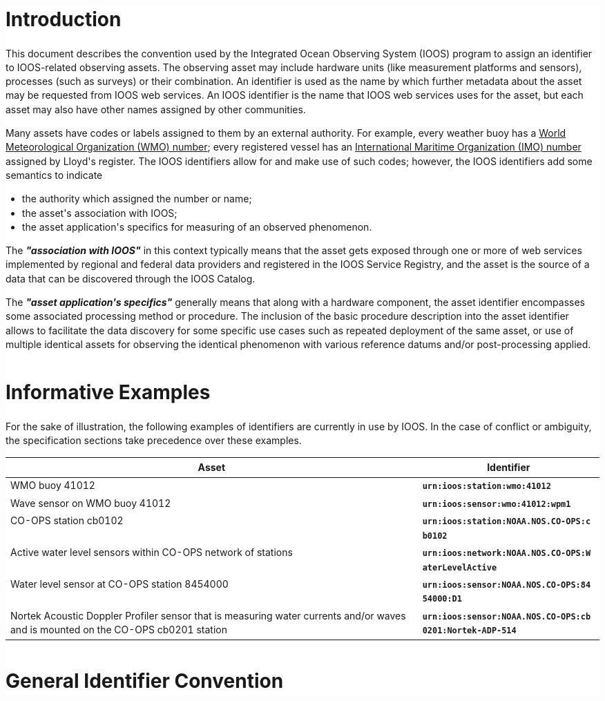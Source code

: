 # Introduction

This document describes the convention used by the Integrated Ocean Observing System (IOOS) program to assign an identifier to IOOS-related observing assets. The observing asset may include hardware units (like measurement platforms and sensors), processes (such as surveys) or their combination. An identifier is used as the name by which further metadata about the asset may be requested from IOOS web services. An IOOS identifier is the name that IOOS web services uses for the asset, but each asset may also have other names assigned by other communities.

Many assets have codes or labels assigned to them by an external authority. For example, every weather buoy has a [World Meteorological Organization (WMO) number](http://www.wmo.int/pages/prog/amp/mmop/wmo-number-rules.html); every registered vessel has an [International Maritime Organization (IMO) number](http://www.imonumbers.lrfairplay.com) assigned by Lloyd's register. The IOOS identifiers allow for and make use of such codes; however, the IOOS identifiers add some semantics to indicate

  * the authority which assigned the number or name;
  * the asset's association with IOOS;
  * the asset application's specifics for measuring of an observed phenomenon.
 
The _**"association with IOOS"**_ in this context typically means that the asset gets exposed through one or more of web services implemented by regional and federal data providers and registered in the IOOS Service Registry, and the asset is the source of a data that can be discovered through the IOOS Catalog.

The _**"asset application's specifics"**_ generally means that along with a hardware component, the asset identifier encompasses some associated processing method or procedure. The inclusion of the basic procedure description into the asset identifier allows to facilitate the data discovery for some specific use cases such as repeated deployment of the same asset, or use of multiple identical assets for observing the identical phenomenon with various reference datums and/or post-processing applied. 

# Informative Examples

For the sake of illustration, the following examples of identifiers are currently in use by IOOS. In the case of conflict or ambiguity, the specification sections take precedence over these examples.

| Asset      |  Identifier   |
|--------    | ------------  |
|WMO buoy 41012|**`urn:ioos:station:wmo:41012`** |
|Wave sensor on WMO buoy 41012|**`urn:ioos:sensor:wmo:41012:wpm1`** |
|CO-OPS station cb0102 |**`urn:ioos:station:NOAA.NOS.CO-OPS:cb0102`** |
|Active water level sensors within CO-OPS network of stations | **`urn:ioos:network:NOAA.NOS.CO-OPS:WaterLevelActive`** |
|Water level sensor at CO-OPS station 8454000 | **`urn:ioos:sensor:NOAA.NOS.CO-OPS:8454000:D1`** |
|Nortek Acoustic Doppler Profiler sensor that is measuring water currents and/or waves and is mounted on the CO-OPS cb0201 station | **`urn:ioos:sensor:NOAA.NOS.CO-OPS:cb0201:Nortek-ADP-514`** |

# General Identifier Convention
